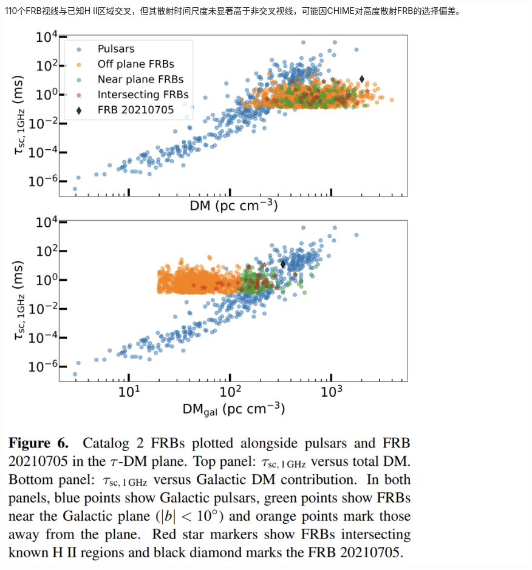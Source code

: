    110个FRB视线与已知H II区域交叉，但其散射时间尺度未显著高于非交叉视线，可能因CHIME对高度散射FRB的选择偏差。

   <img src="./Figures/image-20250909203614459.png" alt="image-20250909203614459" width="680px" />
